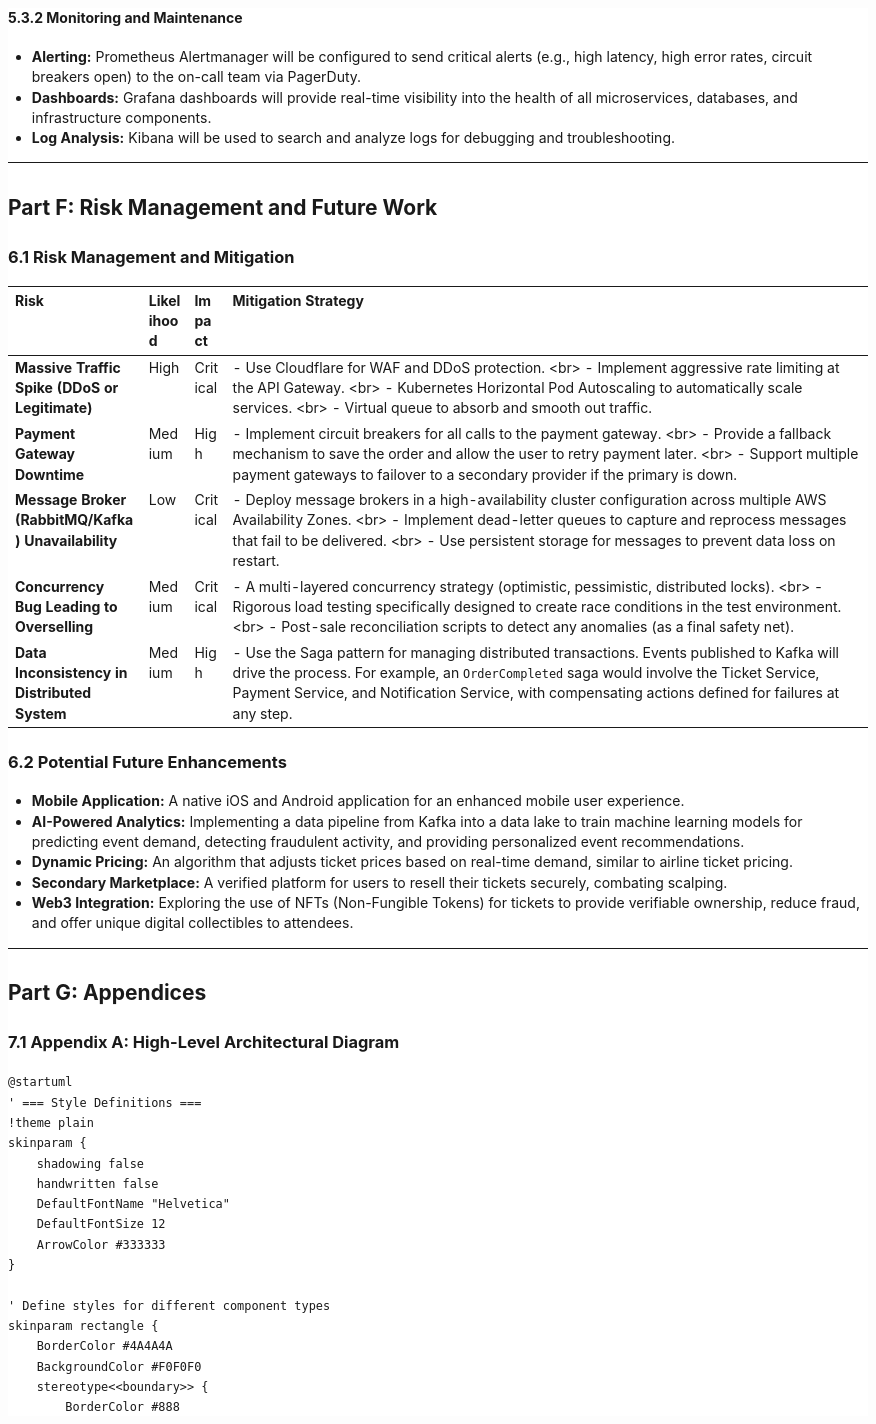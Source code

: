 #### **5.3.2 Monitoring and Maintenance**

  * **Alerting:** Prometheus Alertmanager will be configured to send critical alerts (e.g., high latency, high error rates, circuit breakers open) to the on-call team via PagerDuty.
  * **Dashboards:** Grafana dashboards will provide real-time visibility into the health of all microservices, databases, and infrastructure components.
  * **Log Analysis:** Kibana will be used to search and analyze logs for debugging and troubleshooting.

-----

## **Part F: Risk Management and Future Work**

### **6.1 Risk Management and Mitigation**

| Risk | Likelihood | Impact | Mitigation Strategy |
| :--- | :--- | :--- | :--- |
| **Massive Traffic Spike (DDoS or Legitimate)** | High | Critical | - Use Cloudflare for WAF and DDoS protection. \<br\> - Implement aggressive rate limiting at the API Gateway. \<br\> - Kubernetes Horizontal Pod Autoscaling to automatically scale services. \<br\> - Virtual queue to absorb and smooth out traffic. |
| **Payment Gateway Downtime** | Medium | High | - Implement circuit breakers for all calls to the payment gateway. \<br\> - Provide a fallback mechanism to save the order and allow the user to retry payment later. \<br\> - Support multiple payment gateways to failover to a secondary provider if the primary is down. |
| **Message Broker (RabbitMQ/Kafka) Unavailability**| Low | Critical | - Deploy message brokers in a high-availability cluster configuration across multiple AWS Availability Zones. \<br\> - Implement dead-letter queues to capture and reprocess messages that fail to be delivered. \<br\> - Use persistent storage for messages to prevent data loss on restart. |
| **Concurrency Bug Leading to Overselling** | Medium | Critical | - A multi-layered concurrency strategy (optimistic, pessimistic, distributed locks). \<br\> - Rigorous load testing specifically designed to create race conditions in the test environment. \<br\> - Post-sale reconciliation scripts to detect any anomalies (as a final safety net). |
| **Data Inconsistency in Distributed System** | Medium | High | - Use the Saga pattern for managing distributed transactions. Events published to Kafka will drive the process. For example, an `OrderCompleted` saga would involve the Ticket Service, Payment Service, and Notification Service, with compensating actions defined for failures at any step. |

### **6.2 Potential Future Enhancements**

  * **Mobile Application:** A native iOS and Android application for an enhanced mobile user experience.
  * **AI-Powered Analytics:** Implementing a data pipeline from Kafka into a data lake to train machine learning models for predicting event demand, detecting fraudulent activity, and providing personalized event recommendations.
  * **Dynamic Pricing:** An algorithm that adjusts ticket prices based on real-time demand, similar to airline ticket pricing.
  * **Secondary Marketplace:** A verified platform for users to resell their tickets securely, combating scalping.
  * **Web3 Integration:** Exploring the use of NFTs (Non-Fungible Tokens) for tickets to provide verifiable ownership, reduce fraud, and offer unique digital collectibles to attendees.

-----

## **Part G: Appendices**
### **7.1 Appendix A: High-Level Architectural Diagram**

```plantuml
@startuml
' === Style Definitions ===
!theme plain
skinparam {
    shadowing false
    handwritten false
    DefaultFontName "Helvetica"
    DefaultFontSize 12
    ArrowColor #333333
}

' Define styles for different component types
skinparam rectangle {
    BorderColor #4A4A4A
    BackgroundColor #F0F0F0
    stereotype<<boundary>> {
        BorderColor #888
```